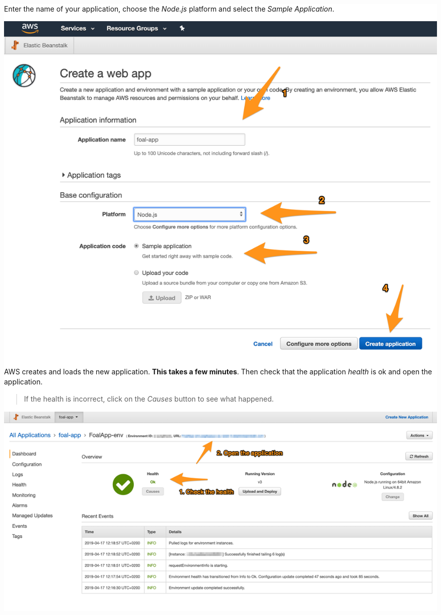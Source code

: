 Enter the name of your application, choose the *Node.js* platform and select the *Sample Application*.

![Create Application page](./aws2.png)

AWS creates and loads the new application. **This takes a few minutes**. Then check that the application *health* is ok and open the application.

> If the health is incorrect, click on the *Causes* button to see what happened.

![Dashboard](./aws3.png)
